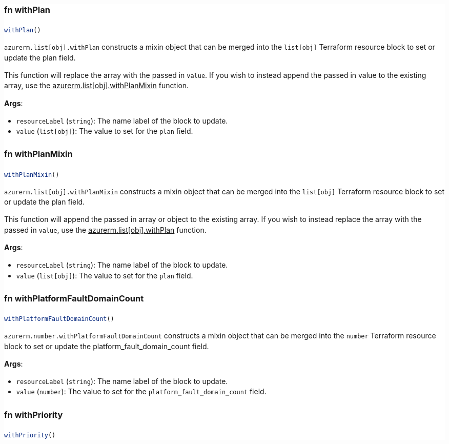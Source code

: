 
### fn withPlan

```ts
withPlan()
```

`azurerm.list[obj].withPlan` constructs a mixin object that can be merged into the `list[obj]`
Terraform resource block to set or update the plan field.

This function will replace the array with the passed in `value`. If you wish to instead append the
passed in value to the existing array, use the [azurerm.list[obj].withPlanMixin](TODO) function.


**Args**:
  - `resourceLabel` (`string`): The name label of the block to update.
  - `value` (`list[obj]`): The value to set for the `plan` field.


### fn withPlanMixin

```ts
withPlanMixin()
```

`azurerm.list[obj].withPlanMixin` constructs a mixin object that can be merged into the `list[obj]`
Terraform resource block to set or update the plan field.

This function will append the passed in array or object to the existing array. If you wish
to instead replace the array with the passed in `value`, use the [azurerm.list[obj].withPlan](TODO)
function.


**Args**:
  - `resourceLabel` (`string`): The name label of the block to update.
  - `value` (`list[obj]`): The value to set for the `plan` field.


### fn withPlatformFaultDomainCount

```ts
withPlatformFaultDomainCount()
```

`azurerm.number.withPlatformFaultDomainCount` constructs a mixin object that can be merged into the `number`
Terraform resource block to set or update the platform_fault_domain_count field.



**Args**:
  - `resourceLabel` (`string`): The name label of the block to update.
  - `value` (`number`): The value to set for the `platform_fault_domain_count` field.


### fn withPriority

```ts
withPriority()
```
